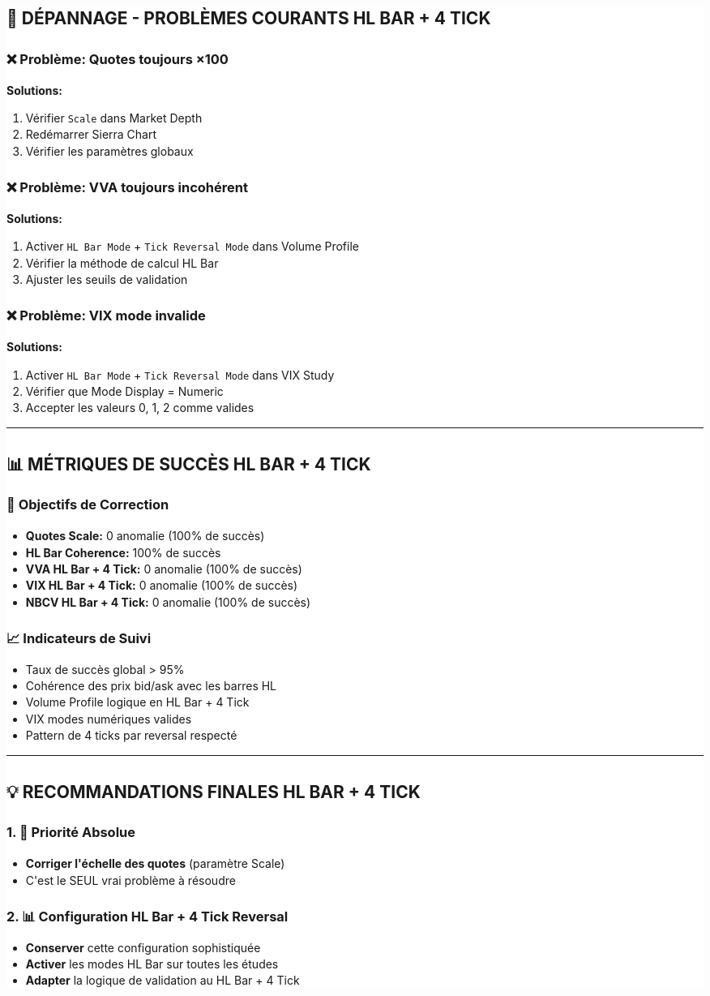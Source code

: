 
## 🚨 **DÉPANNAGE - PROBLÈMES COURANTS HL BAR + 4 TICK**

### ❌ **Problème: Quotes toujours ×100**
**Solutions:**
1. Vérifier `Scale` dans Market Depth
2. Redémarrer Sierra Chart
3. Vérifier les paramètres globaux

### ❌ **Problème: VVA toujours incohérent**
**Solutions:**
1. Activer `HL Bar Mode` + `Tick Reversal Mode` dans Volume Profile
2. Vérifier la méthode de calcul HL Bar
3. Ajuster les seuils de validation

### ❌ **Problème: VIX mode invalide**
**Solutions:**
1. Activer `HL Bar Mode` + `Tick Reversal Mode` dans VIX Study
2. Vérifier que Mode Display = Numeric
3. Accepter les valeurs 0, 1, 2 comme valides

---

## 📊 **MÉTRIQUES DE SUCCÈS HL BAR + 4 TICK**

### 🎯 **Objectifs de Correction**
- **Quotes Scale:** 0 anomalie (100% de succès)
- **HL Bar Coherence:** 100% de succès
- **VVA HL Bar + 4 Tick:** 0 anomalie (100% de succès)
- **VIX HL Bar + 4 Tick:** 0 anomalie (100% de succès)
- **NBCV HL Bar + 4 Tick:** 0 anomalie (100% de succès)

### 📈 **Indicateurs de Suivi**
- Taux de succès global > 95%
- Cohérence des prix bid/ask avec les barres HL
- Volume Profile logique en HL Bar + 4 Tick
- VIX modes numériques valides
- Pattern de 4 ticks par reversal respecté

---

## 💡 **RECOMMANDATIONS FINALES HL BAR + 4 TICK**

### 1. 🔧 **Priorité Absolue**
- **Corriger l'échelle des quotes** (paramètre Scale)
- C'est le SEUL vrai problème à résoudre

### 2. 📊 **Configuration HL Bar + 4 Tick Reversal**
- **Conserver** cette configuration sophistiquée
- **Activer** les modes HL Bar sur toutes les études
- **Adapter** la logique de validation au HL Bar + 4 Tick
